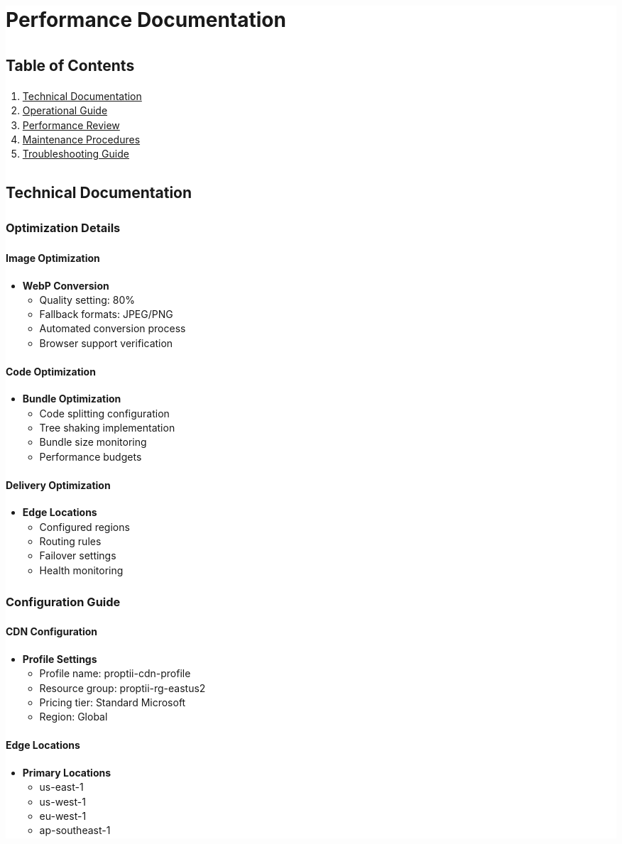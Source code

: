 # Performance Documentation

## Table of Contents
1. [Technical Documentation](#technical-documentation)
2. [Operational Guide](#operational-guide)
3. [Performance Review](#performance-review)
4. [Maintenance Procedures](#maintenance-procedures)
5. [Troubleshooting Guide](#troubleshooting-guide)

## Technical Documentation

### Optimization Details

#### Image Optimization
- **WebP Conversion**
  - Quality setting: 80%
  - Fallback formats: JPEG/PNG
  - Automated conversion process
  - Browser support verification

#### Code Optimization
- **Bundle Optimization**
  - Code splitting configuration
  - Tree shaking implementation
  - Bundle size monitoring
  - Performance budgets

#### Delivery Optimization
- **Edge Locations**
  - Configured regions
  - Routing rules
  - Failover settings
  - Health monitoring

### Configuration Guide

#### CDN Configuration
- **Profile Settings**
  - Profile name: proptii-cdn-profile
  - Resource group: proptii-rg-eastus2
  - Pricing tier: Standard Microsoft
  - Region: Global

#### Edge Locations
- **Primary Locations**
  - us-east-1
  - us-west-1
  - eu-west-1
  - ap-southeast-1
